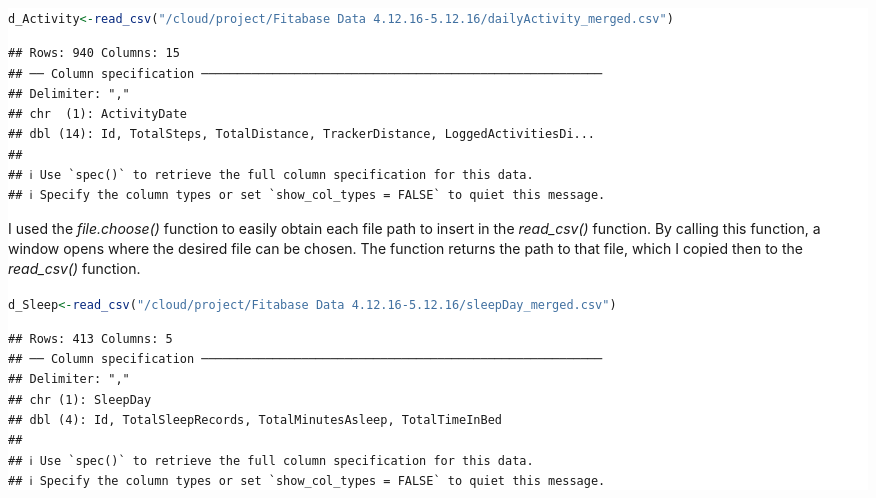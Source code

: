 ``` r
d_Activity<-read_csv("/cloud/project/Fitabase Data 4.12.16-5.12.16/dailyActivity_merged.csv")
```

    ## Rows: 940 Columns: 15
    ## ── Column specification ────────────────────────────────────────────────────────
    ## Delimiter: ","
    ## chr  (1): ActivityDate
    ## dbl (14): Id, TotalSteps, TotalDistance, TrackerDistance, LoggedActivitiesDi...
    ## 
    ## ℹ Use `spec()` to retrieve the full column specification for this data.
    ## ℹ Specify the column types or set `show_col_types = FALSE` to quiet this message.

I used the *file.choose()* function to easily obtain each file path to
insert in the *read_csv()* function. By calling this function, a window
opens where the desired file can be chosen. The function returns the
path to that file, which I copied then to the *read_csv()* function.

``` r
d_Sleep<-read_csv("/cloud/project/Fitabase Data 4.12.16-5.12.16/sleepDay_merged.csv")
```

    ## Rows: 413 Columns: 5
    ## ── Column specification ────────────────────────────────────────────────────────
    ## Delimiter: ","
    ## chr (1): SleepDay
    ## dbl (4): Id, TotalSleepRecords, TotalMinutesAsleep, TotalTimeInBed
    ## 
    ## ℹ Use `spec()` to retrieve the full column specification for this data.
    ## ℹ Specify the column types or set `show_col_types = FALSE` to quiet this message.
